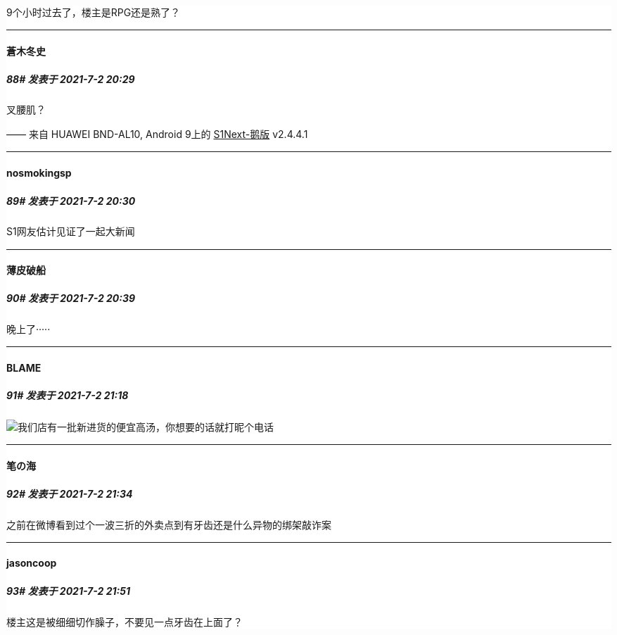 
9个小时过去了，楼主是RPG还是熟了？


*****

####  蒼木冬史  
##### 88#       发表于 2021-7-2 20:29


叉腰肌？

—— 来自 HUAWEI BND-AL10, Android 9上的 [S1Next-鹅版](https://github.com/ykrank/S1-Next/releases) v2.4.4.1


*****

####  nosmokingsp  
##### 89#       发表于 2021-7-2 20:30


S1网友估计见证了一起大新闻


*****

####  薄皮破船  
##### 90#       发表于 2021-7-2 20:39


晚上了·····




*****

####  BLAME  
##### 91#       发表于 2021-7-2 21:18


<img src="https://static.saraba1st.com/image/smiley/face2017/037.png" referrerpolicy="no-referrer">我们店有一批新进货的便宜高汤，你想要的话就打昵个电话


*****

####  笔の海  
##### 92#       发表于 2021-7-2 21:34


之前在微博看到过个一波三折的外卖点到有牙齿还是什么异物的绑架敲诈案


*****

####  jasoncoop  
##### 93#       发表于 2021-7-2 21:51


楼主这是被细细切作臊子，不要见一点牙齿在上面了？
